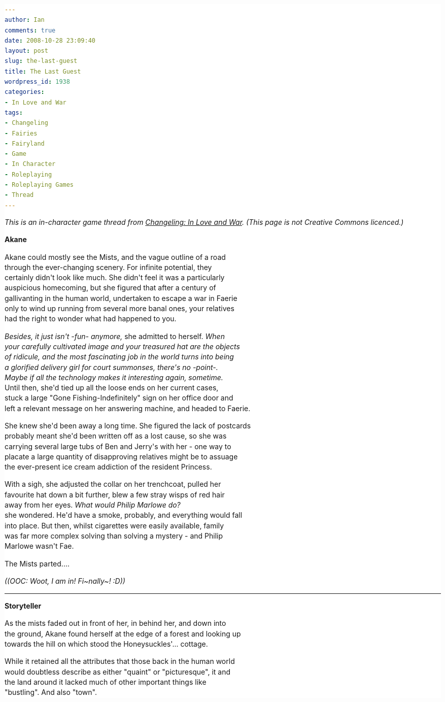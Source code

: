 ```yaml
---
author: Ian
comments: true
date: 2008-10-28 23:09:40
layout: post
slug: the-last-guest
title: The Last Guest
wordpress_id: 1938
categories:
- In Love and War
tags:
- Changeling
- Fairies
- Fairyland
- Game
- In Character
- Roleplaying
- Roleplaying Games
- Thread
---
```


<p><i>This is an in-character game thread from <a href="../changeling-in-love-and-war">Changeling: In Love and War</a>.  (This page is not Creative Commons licenced.)</i></p>
<p><b>Akane</b></p>
<p>Akane could mostly see the Mists, and the vague outline of a road<br />
through the ever-changing scenery. For infinite potential, they<br />
certainly didn&#039;t look like much. She didn&#039;t feel it was a particularly<br />
auspicious homecoming, but she figured that after a century of<br />
gallivanting in the human world, undertaken to escape a war in Faerie<br />
only to wind up running from several more banal ones, your relatives<br />
had the right to wonder what had happened to you.</p>
<p><i>Besides, it just isn&#039;t -fun- anymore,</i> she admitted to herself. <i>When<br />
your carefully cultivated image and your treasured hat are the objects<br />
of ridicule, and the most fascinating job in the world turns into being<br />
a glorified delivery girl for court summonses, there&#039;s no -point-.<br />
Maybe if all the technology makes it interesting again, sometime.</i><br />
Until then, she&#039;d tied up all the loose ends on her current cases,<br />
stuck a large "Gone Fishing-Indefinitely" sign on her office door and<br />
left a relevant message on her answering machine, and headed to Faerie.</p>
<p>She knew she&#039;d been away a long time. She figured the lack of postcards<br />
probably meant she&#039;d been written off as a lost cause, so she was<br />
carrying several large tubs of Ben and Jerry&#039;s with her - one way to<br />
placate a large quantity of disapproving relatives might be to assuage<br />
the ever-present ice cream addiction of the resident Princess.</p>
<p>With a sigh, she adjusted the collar on her trenchcoat, pulled her<br />
favourite hat down a bit further, blew a few stray wisps of red hair<br />
away from her eyes. <i>What would Philip Marlowe do?</i><br />
she wondered. He&#039;d have a smoke, probably, and everything would fall<br />
into place. But then, whilst cigarettes were easily available, family<br />
was far more complex solving than solving a mystery - and Philip<br />
Marlowe wasn&#039;t Fae.</p>
<p>The Mists parted....</p>
<p><i>((OOC: Woot, I am in! Fi~nally~! :D))</i></p>
<hr />
<p><b>Storyteller</b></p>
<p>As the mists faded out in front of her, in behind her, and down into<br />
the ground, Akane found herself at the edge of a forest and looking up<br />
towards the hill on which stood the Honeysuckles&#039;... cottage.</p>
<p>While it retained all the attributes that those back in the human world<br />
would doubtless describe as either "quaint" or "picturesque", it and<br />
the land around it lacked much of other important things like<br />
"bustling".  And also "town".</p>